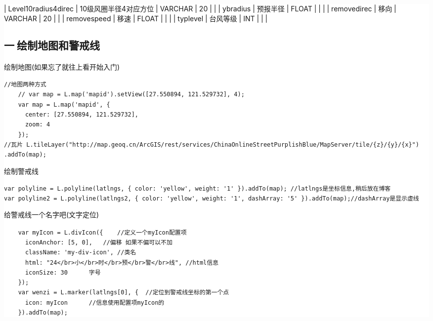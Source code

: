 | Level10radius4direc | 10级风圈半径4对应方位 | VARCHAR  | 20       |                                     |
| ybradius            | 预报半径              | FLOAT    |          |                                     |
| removedirec         | 移向                  | VARCHAR  | 20       |                                     |
| removespeed         | 移速                  | FLOAT    |          |                                     |
| typlevel            | 台风等级              | INT      |          |                                     |



## 一  绘制地图和警戒线 

绘制地图(如果忘了就往上看开始入门)

```
//地图两种方式
    // var map = L.map('mapid').setView([27.550894, 121.529732], 4);
    var map = L.map('mapid', {
      center: [27.550894, 121.529732],
      zoom: 4
    });
//瓦片 L.tileLayer("http://map.geoq.cn/ArcGIS/rest/services/ChinaOnlineStreetPurplishBlue/MapServer/tile/{z}/{y}/{x}")
.addTo(map);
```

绘制警戒线

```
var polyline = L.polyline(latlngs, { color: 'yellow', weight: '1' }).addTo(map); //latlngs是坐标信息,稍后放在博客
var polyline2 = L.polyline(latlngs2, { color: 'yellow', weight: '1', dashArray: '5' }).addTo(map);//dashArray是显示虚线
```

给警戒线一个名字吧(文字定位)

```
	var myIcon = L.divIcon({	//定义一个myIcon配置项
      iconAnchor: [5, 0],	//偏移 如果不偏可以不加
      className: 'my-div-icon',	//类名
      html: "24</br>小</br>时</br>预</br>警</br>线",	//html信息
      iconSize: 30		字号
    });
    var wenzi = L.marker(latlngs[0], {	//定位到警戒线坐标的第一个点
      icon: myIcon		//信息使用配置项myIcon的
    }).addTo(map);
```
